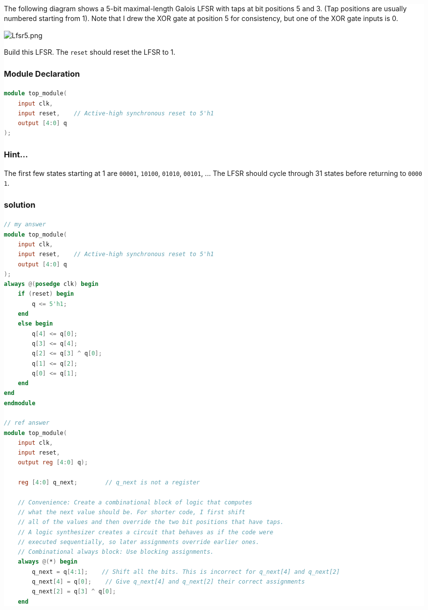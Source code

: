 The following diagram shows a 5-bit maximal-length Galois LFSR with taps at bit positions 5 and 3. (Tap positions are usually numbered starting from 1). Note that I drew the XOR gate at position 5 for consistency, but one of the XOR gate inputs is 0.

![Lfsr5.png](https://hdlbits.01xz.net/mw/images/9/9a/Lfsr5.png)

Build this LFSR. The `reset` should reset the LFSR to 1.

### Module Declaration

```verilog
module top_module(
    input clk,
    input reset,    // Active-high synchronous reset to 5'h1
    output [4:0] q
); 
```

### Hint...

The first few states starting at 1 are `00001`, `10100`, `01010`, `00101`, ... The LFSR should cycle through 31 states before returning to `00001`.

### solution

```verilog
// my answer
module top_module(
    input clk,
    input reset,    // Active-high synchronous reset to 5'h1
    output [4:0] q
); 
always @(posedge clk) begin
    if (reset) begin
        q <= 5'h1;
    end
    else begin
        q[4] <= q[0];
        q[3] <= q[4];
        q[2] <= q[3] ^ q[0];
        q[1] <= q[2];
        q[0] <= q[1];
    end
end
endmodule

// ref answer
module top_module(
    input clk,
    input reset,
    output reg [4:0] q);

    reg [4:0] q_next;        // q_next is not a register

    // Convenience: Create a combinational block of logic that computes
    // what the next value should be. For shorter code, I first shift
    // all of the values and then override the two bit positions that have taps.
    // A logic synthesizer creates a circuit that behaves as if the code were
    // executed sequentially, so later assignments override earlier ones.
    // Combinational always block: Use blocking assignments.
    always @(*) begin
        q_next = q[4:1];    // Shift all the bits. This is incorrect for q_next[4] and q_next[2]
        q_next[4] = q[0];    // Give q_next[4] and q_next[2] their correct assignments
        q_next[2] = q[3] ^ q[0];
    end
```